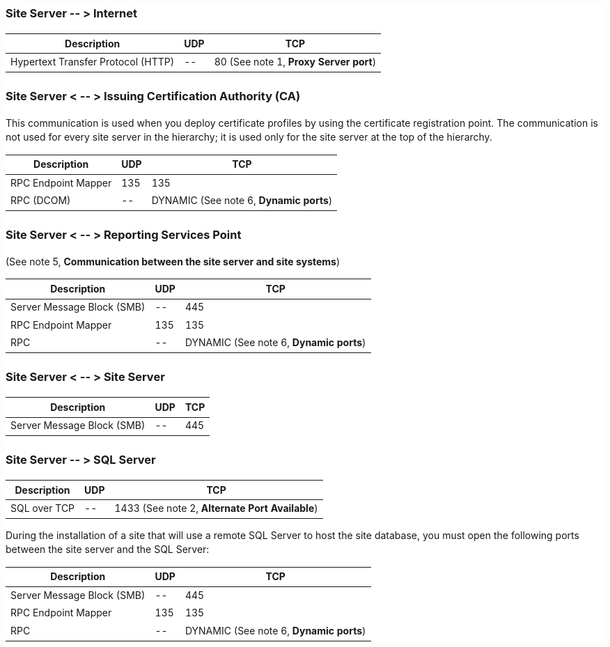 ###  <a name="BKMK_PortSite-Internet"></a> Site Server -- > Internet  
  
|Description|UDP|TCP|  
|-----------------|---------|---------|  
|Hypertext Transfer Protocol (HTTP)|--|80 (See note 1, **Proxy Server port**)|  
  
###  <a name="BKMK_PortsIssuingCA_SiteServer"></a> Site Server < -- > Issuing Certification Authority (CA)  
 This communication is used when you deploy certificate profiles by using the certificate registration point. The communication is not used for every site server in the hierarchy; it is used only for the site server at the top of the hierarchy.  
  
|Description|UDP|TCP|  
|-----------------|---------|---------|  
|RPC Endpoint Mapper|135|135|  
|RPC (DCOM)|--|DYNAMIC (See note 6, **Dynamic ports**)|  
  
###  <a name="BKMK_PortsSite-RSP"></a> Site Server < -- > Reporting Services Point  
 (See note 5, **Communication between the site server and site systems**)  
  
|Description|UDP|TCP|  
|-----------------|---------|---------|  
|Server Message Block (SMB)|--|445|  
|RPC Endpoint Mapper|135|135|  
|RPC|--|DYNAMIC (See note 6, **Dynamic ports**)|  
  
###  <a name="BKMK_PortsSite-Site"></a> Site Server < -- > Site Server  
  
|Description|UDP|TCP|  
|-----------------|---------|---------|  
|Server Message Block (SMB)|--|445|  
  
###  <a name="BKMK_PortsSite-SQL"></a> Site Server -- > SQL Server  
  
|Description|UDP|TCP|  
|-----------------|---------|---------|  
|SQL over TCP|--|1433 (See note 2, **Alternate Port Available**)|  
  
 During the installation of a site that will use a remote SQL Server to host the site database, you must open the following ports between the site server and the SQL Server:  
  
|Description|UDP|TCP|  
|-----------------|---------|---------|  
|Server Message Block (SMB)|--|445|  
|RPC Endpoint Mapper|135|135|  
|RPC|--|DYNAMIC (See note 6, **Dynamic ports**)|  
  